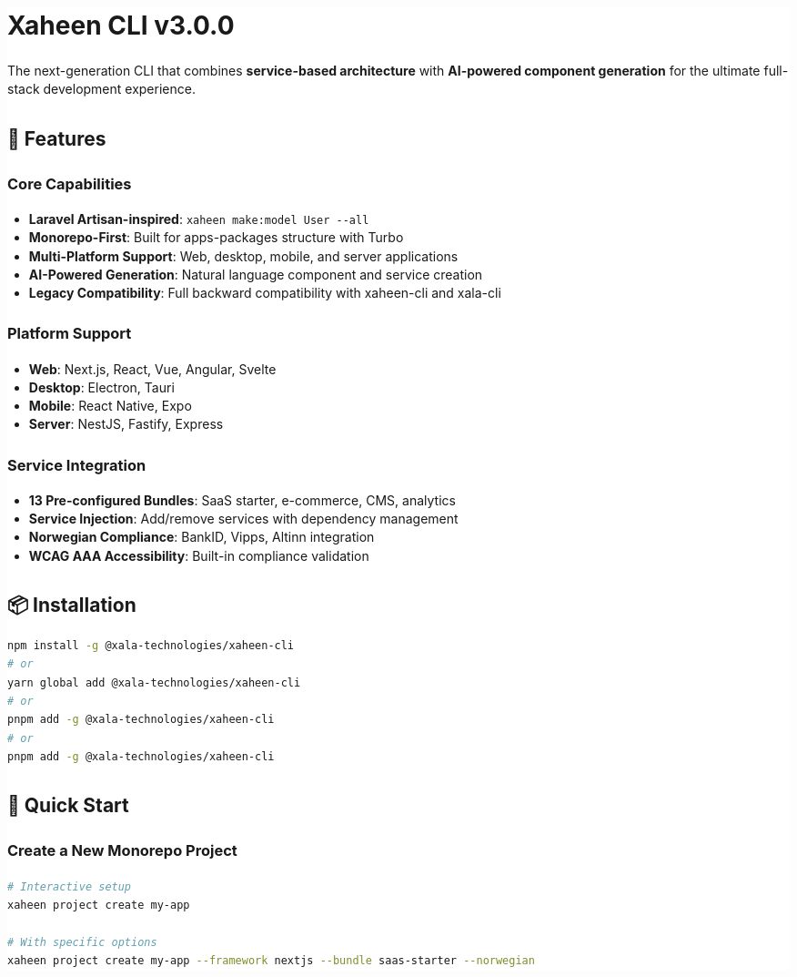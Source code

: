 # Xaheen CLI v3.0.0

The next-generation CLI that combines **service-based architecture** with **AI-powered component generation** for the ultimate full-stack development experience.

## 🚀 Features

### Core Capabilities
- **Laravel Artisan-inspired**: `xaheen make:model User --all`
- **Monorepo-First**: Built for apps-packages structure with Turbo
- **Multi-Platform Support**: Web, desktop, mobile, and server applications
- **AI-Powered Generation**: Natural language component and service creation
- **Legacy Compatibility**: Full backward compatibility with xaheen-cli and xala-cli

### Platform Support
- **Web**: Next.js, React, Vue, Angular, Svelte
- **Desktop**: Electron, Tauri
- **Mobile**: React Native, Expo
- **Server**: NestJS, Fastify, Express

### Service Integration
- **13 Pre-configured Bundles**: SaaS starter, e-commerce, CMS, analytics
- **Service Injection**: Add/remove services with dependency management
- **Norwegian Compliance**: BankID, Vipps, Altinn integration
- **WCAG AAA Accessibility**: Built-in compliance validation

## 📦 Installation

```bash
npm install -g @xala-technologies/xaheen-cli
# or
yarn global add @xala-technologies/xaheen-cli
# or
pnpm add -g @xala-technologies/xaheen-cli
# or
pnpm add -g @xala-technologies/xaheen-cli
```

## 🎯 Quick Start

### Create a New Monorepo Project

```bash
# Interactive setup
xaheen project create my-app

# With specific options
xaheen project create my-app --framework nextjs --bundle saas-starter --norwegian
```
